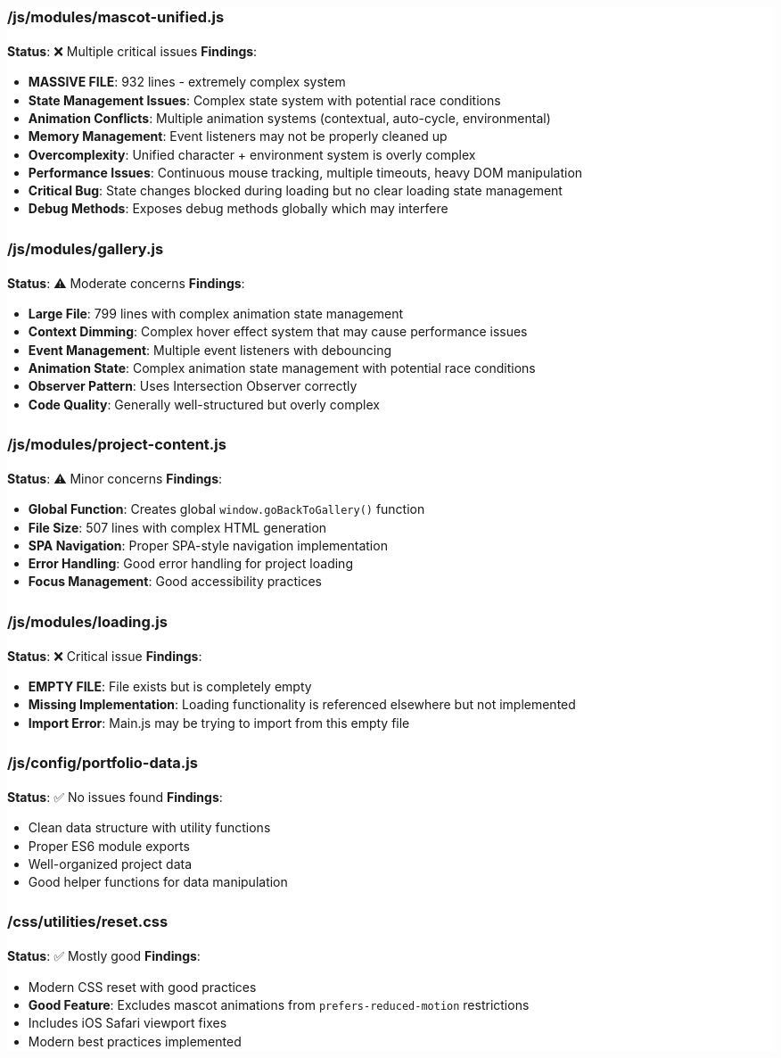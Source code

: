 ### /js/modules/mascot-unified.js
**Status**: ❌ Multiple critical issues
**Findings**:
- **MASSIVE FILE**: 932 lines - extremely complex system
- **State Management Issues**: Complex state system with potential race conditions
- **Animation Conflicts**: Multiple animation systems (contextual, auto-cycle, environmental)
- **Memory Management**: Event listeners may not be properly cleaned up
- **Overcomplexity**: Unified character + environment system is overly complex
- **Performance Issues**: Continuous mouse tracking, multiple timeouts, heavy DOM manipulation
- **Critical Bug**: State changes blocked during loading but no clear loading state management
- **Debug Methods**: Exposes debug methods globally which may interfere

### /js/modules/gallery.js
**Status**: ⚠️ Moderate concerns
**Findings**:
- **Large File**: 799 lines with complex animation state management
- **Context Dimming**: Complex hover effect system that may cause performance issues
- **Event Management**: Multiple event listeners with debouncing
- **Animation State**: Complex animation state management with potential race conditions
- **Observer Pattern**: Uses Intersection Observer correctly
- **Code Quality**: Generally well-structured but overly complex

### /js/modules/project-content.js
**Status**: ⚠️ Minor concerns
**Findings**:
- **Global Function**: Creates global `window.goBackToGallery()` function
- **File Size**: 507 lines with complex HTML generation
- **SPA Navigation**: Proper SPA-style navigation implementation
- **Error Handling**: Good error handling for project loading
- **Focus Management**: Good accessibility practices

### /js/modules/loading.js
**Status**: ❌ Critical issue
**Findings**:
- **EMPTY FILE**: File exists but is completely empty
- **Missing Implementation**: Loading functionality is referenced elsewhere but not implemented
- **Import Error**: Main.js may be trying to import from this empty file

### /js/config/portfolio-data.js
**Status**: ✅ No issues found
**Findings**:
- Clean data structure with utility functions
- Proper ES6 module exports
- Well-organized project data
- Good helper functions for data manipulation

### /css/utilities/reset.css
**Status**: ✅ Mostly good
**Findings**:
- Modern CSS reset with good practices
- **Good Feature**: Excludes mascot animations from `prefers-reduced-motion` restrictions
- Includes iOS Safari viewport fixes
- Modern best practices implemented

